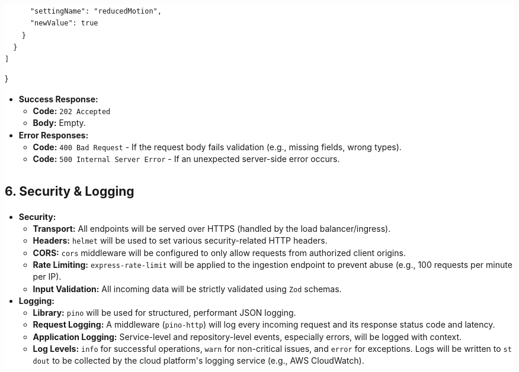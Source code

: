           "settingName": "reducedMotion",
          "newValue": true
        }
      }
    ]
  }
  
- **Success Response:**
  - **Code:** `202 Accepted`
  - **Body:** Empty.
- **Error Responses:**
  - **Code:** `400 Bad Request` - If the request body fails validation (e.g., missing fields, wrong types).
  - **Code:** `500 Internal Server Error` - If an unexpected server-side error occurs.

## 6. Security & Logging

- **Security:**
  - **Transport:** All endpoints will be served over HTTPS (handled by the load balancer/ingress).
  - **Headers:** `helmet` will be used to set various security-related HTTP headers.
  - **CORS:** `cors` middleware will be configured to only allow requests from authorized client origins.
  - **Rate Limiting:** `express-rate-limit` will be applied to the ingestion endpoint to prevent abuse (e.g., 100 requests per minute per IP).
  - **Input Validation:** All incoming data will be strictly validated using `Zod` schemas.
- **Logging:**
  - **Library:** `pino` will be used for structured, performant JSON logging.
  - **Request Logging:** A middleware (`pino-http`) will log every incoming request and its response status code and latency.
  - **Application Logging:** Service-level and repository-level events, especially errors, will be logged with context.
  - **Log Levels:** `info` for successful operations, `warn` for non-critical issues, and `error` for exceptions. Logs will be written to `stdout` to be collected by the cloud platform's logging service (e.g., AWS CloudWatch).
